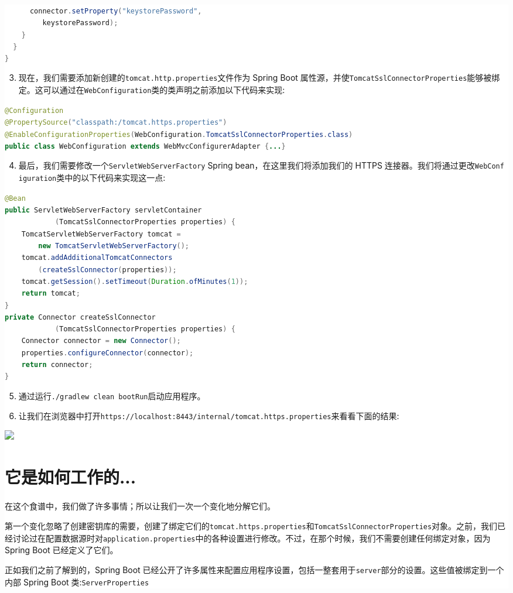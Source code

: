 ```java
      connector.setProperty("keystorePassword", 
         keystorePassword); 
    } 
  } 
}
```

3.  现在，我们需要添加新创建的`tomcat.http.properties`文件作为 Spring Boot 属性源，并使`TomcatSslConnectorProperties`能够被绑定。这可以通过在`WebConfiguration`类的类声明之前添加以下代码来实现:

```java
@Configuration 
@PropertySource("classpath:/tomcat.https.properties") 
@EnableConfigurationProperties(WebConfiguration.TomcatSslConnectorProperties.class) 
public class WebConfiguration extends WebMvcConfigurerAdapter {...}
```

4.  最后，我们需要修改一个`ServletWebServerFactory` Spring bean，在这里我们将添加我们的 HTTPS 连接器。我们将通过更改`WebConfiguration`类中的以下代码来实现这一点:

```java
@Bean
public ServletWebServerFactory servletContainer
            (TomcatSslConnectorProperties properties) {
    TomcatServletWebServerFactory tomcat = 
        new TomcatServletWebServerFactory();
    tomcat.addAdditionalTomcatConnectors
        (createSslConnector(properties));
    tomcat.getSession().setTimeout(Duration.ofMinutes(1));
    return tomcat;
}
private Connector createSslConnector
            (TomcatSslConnectorProperties properties) { 
    Connector connector = new Connector(); 
    properties.configureConnector(connector); 
    return connector; 
} 
```

5.  通过运行`./gradlew clean bootRun`启动应用程序。

6.  让我们在浏览器中打开`https://localhost:8443/internal/tomcat.https.properties`来看看下面的结果:

![](assets/df9a6406-13c4-482a-a005-259cec02915c.png)

# 它是如何工作的...

在这个食谱中，我们做了许多事情；所以让我们一次一个变化地分解它们。

第一个变化忽略了创建密钥库的需要，创建了绑定它们的`tomcat.https.properties`和`TomcatSslConnectorProperties`对象。之前，我们已经讨论过在配置数据源时对`application.properties`中的各种设置进行修改。不过，在那个时候，我们不需要创建任何绑定对象，因为 Spring Boot 已经定义了它们。

正如我们之前了解到的，Spring Boot 已经公开了许多属性来配置应用程序设置，包括一整套用于`server`部分的设置。这些值被绑定到一个内部 Spring Boot 类:`ServerProperties`
